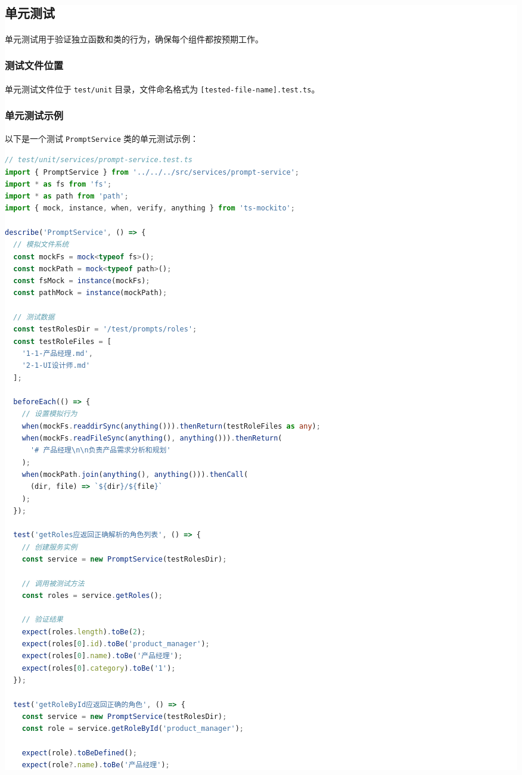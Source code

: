 ## 单元测试

单元测试用于验证独立函数和类的行为，确保每个组件都按预期工作。

### 测试文件位置

单元测试文件位于 `test/unit` 目录，文件命名格式为 `[tested-file-name].test.ts`。

### 单元测试示例

以下是一个测试 `PromptService` 类的单元测试示例：

```typescript
// test/unit/services/prompt-service.test.ts
import { PromptService } from '../../../src/services/prompt-service';
import * as fs from 'fs';
import * as path from 'path';
import { mock, instance, when, verify, anything } from 'ts-mockito';

describe('PromptService', () => {
  // 模拟文件系统
  const mockFs = mock<typeof fs>();
  const mockPath = mock<typeof path>();
  const fsMock = instance(mockFs);
  const pathMock = instance(mockPath);
  
  // 测试数据
  const testRolesDir = '/test/prompts/roles';
  const testRoleFiles = [
    '1-1-产品经理.md',
    '2-1-UI设计师.md'
  ];
  
  beforeEach(() => {
    // 设置模拟行为
    when(mockFs.readdirSync(anything())).thenReturn(testRoleFiles as any);
    when(mockFs.readFileSync(anything(), anything())).thenReturn(
      '# 产品经理\n\n负责产品需求分析和规划'
    );
    when(mockPath.join(anything(), anything())).thenCall(
      (dir, file) => `${dir}/${file}`
    );
  });
  
  test('getRoles应返回正确解析的角色列表', () => {
    // 创建服务实例
    const service = new PromptService(testRolesDir);
    
    // 调用被测试方法
    const roles = service.getRoles();
    
    // 验证结果
    expect(roles.length).toBe(2);
    expect(roles[0].id).toBe('product_manager');
    expect(roles[0].name).toBe('产品经理');
    expect(roles[0].category).toBe('1');
  });
  
  test('getRoleById应返回正确的角色', () => {
    const service = new PromptService(testRolesDir);
    const role = service.getRoleById('product_manager');
    
    expect(role).toBeDefined();
    expect(role?.name).toBe('产品经理');
```